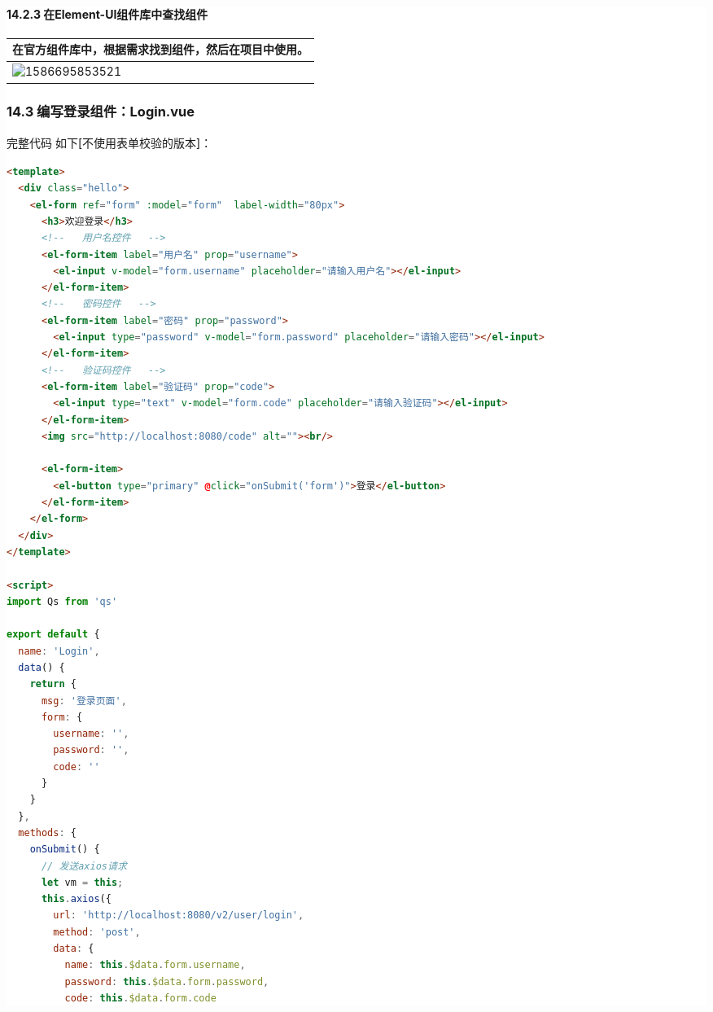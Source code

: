 

#### 14.2.3 在Element-UI组件库中查找组件

| 在官方组件库中，根据需求找到组件，然后在项目中使用。         |
| ------------------------------------------------------------ |
| ![1586695853521](https://qfedu-1254123199.cos.ap-nanjing.myqcloud.com/img/24.png) |



### 14.3 编写登录组件：Login.vue

完整代码 如下[不使用表单校验的版本]：

```  html
<template>
  <div class="hello">
    <el-form ref="form" :model="form"  label-width="80px">
      <h3>欢迎登录</h3>
      <!--   用户名控件   -->
      <el-form-item label="用户名" prop="username">
        <el-input v-model="form.username" placeholder="请输入用户名"></el-input>
      </el-form-item>
      <!--   密码控件   -->
      <el-form-item label="密码" prop="password">
        <el-input type="password" v-model="form.password" placeholder="请输入密码"></el-input>
      </el-form-item>
      <!--   验证码控件   -->
      <el-form-item label="验证码" prop="code">
        <el-input type="text" v-model="form.code" placeholder="请输入验证码"></el-input>
      </el-form-item>
      <img src="http://localhost:8080/code" alt=""><br/>

      <el-form-item>
        <el-button type="primary" @click="onSubmit('form')">登录</el-button>
      </el-form-item>
    </el-form>
  </div>
</template>

<script>
import Qs from 'qs'

export default {
  name: 'Login',
  data() {
    return {
      msg: '登录页面',
      form: {
        username: '',
        password: '',
        code: ''
      }
    }
  },
  methods: {
    onSubmit() {
      // 发送axios请求
      let vm = this;
      this.axios({
        url: 'http://localhost:8080/v2/user/login',
        method: 'post',
        data: {
          name: this.$data.form.username,
          password: this.$data.form.password,
          code: this.$data.form.code
```